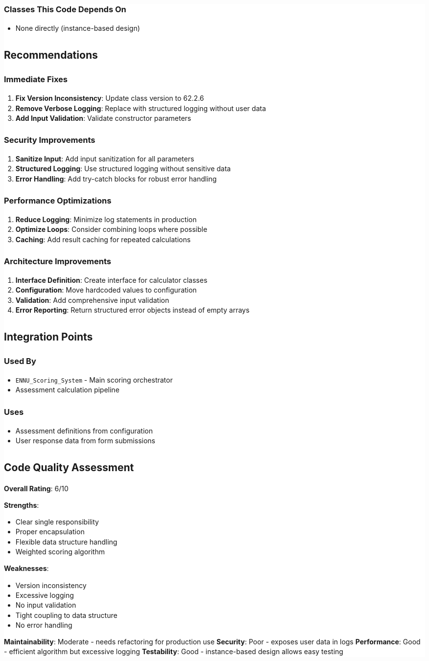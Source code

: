 ### Classes This Code Depends On
- None directly (instance-based design)

## Recommendations

### Immediate Fixes
1. **Fix Version Inconsistency**: Update class version to 62.2.6
2. **Remove Verbose Logging**: Replace with structured logging without user data
3. **Add Input Validation**: Validate constructor parameters

### Security Improvements
1. **Sanitize Input**: Add input sanitization for all parameters
2. **Structured Logging**: Use structured logging without sensitive data
3. **Error Handling**: Add try-catch blocks for robust error handling

### Performance Optimizations
1. **Reduce Logging**: Minimize log statements in production
2. **Optimize Loops**: Consider combining loops where possible
3. **Caching**: Add result caching for repeated calculations

### Architecture Improvements
1. **Interface Definition**: Create interface for calculator classes
2. **Configuration**: Move hardcoded values to configuration
3. **Validation**: Add comprehensive input validation
4. **Error Reporting**: Return structured error objects instead of empty arrays

## Integration Points

### Used By
- `ENNU_Scoring_System` - Main scoring orchestrator
- Assessment calculation pipeline

### Uses
- Assessment definitions from configuration
- User response data from form submissions

## Code Quality Assessment

**Overall Rating**: 6/10

**Strengths**:
- Clear single responsibility
- Proper encapsulation
- Flexible data structure handling
- Weighted scoring algorithm

**Weaknesses**:
- Version inconsistency
- Excessive logging
- No input validation
- Tight coupling to data structure
- No error handling

**Maintainability**: Moderate - needs refactoring for production use
**Security**: Poor - exposes user data in logs
**Performance**: Good - efficient algorithm but excessive logging
**Testability**: Good - instance-based design allows easy testing 